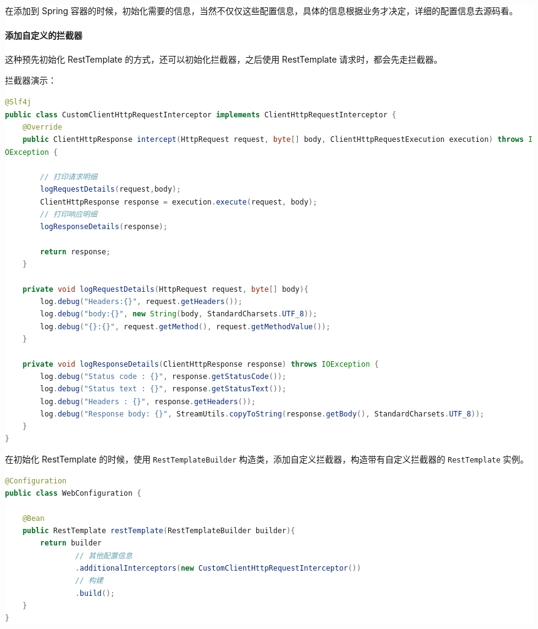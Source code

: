 在添加到 Spring 容器的时候，初始化需要的信息，当然不仅仅这些配置信息，具体的信息根据业务才决定，详细的配置信息去源码看。

#### 添加自定义的拦截器

这种预先初始化 RestTemplate 的方式，还可以初始化拦截器，之后使用 RestTemplate 请求时，都会先走拦截器。

拦截器演示：

```java
@Slf4j
public class CustomClientHttpRequestInterceptor implements ClientHttpRequestInterceptor {
    @Override
    public ClientHttpResponse intercept(HttpRequest request, byte[] body, ClientHttpRequestExecution execution) throws IOException {

        // 打印请求明细
        logRequestDetails(request,body);
        ClientHttpResponse response = execution.execute(request, body);
        // 打印响应明细
        logResponseDetails(response);
        
        return response;
    }

    private void logRequestDetails(HttpRequest request, byte[] body){
        log.debug("Headers:{}", request.getHeaders());
        log.debug("body:{}", new String(body, StandardCharsets.UTF_8));
        log.debug("{}:{}", request.getMethod(), request.getMethodValue());
    }

    private void logResponseDetails(ClientHttpResponse response) throws IOException {
        log.debug("Status code : {}", response.getStatusCode());
        log.debug("Status text : {}", response.getStatusText());
        log.debug("Headers : {}", response.getHeaders());
        log.debug("Response body: {}", StreamUtils.copyToString(response.getBody(), StandardCharsets.UTF_8));
    }
}
```

在初始化 RestTemplate 的时候，使用 `RestTemplateBuilder` 构造类，添加自定义拦截器，构造带有自定义拦截器的 `RestTemplate` 实例。

```java
@Configuration
public class WebConfiguration {

    @Bean
    public RestTemplate restTemplate(RestTemplateBuilder builder){
        return builder
                // 其他配置信息
                .additionalInterceptors(new CustomClientHttpRequestInterceptor())
                // 构建
                .build();
    }    
}
```

